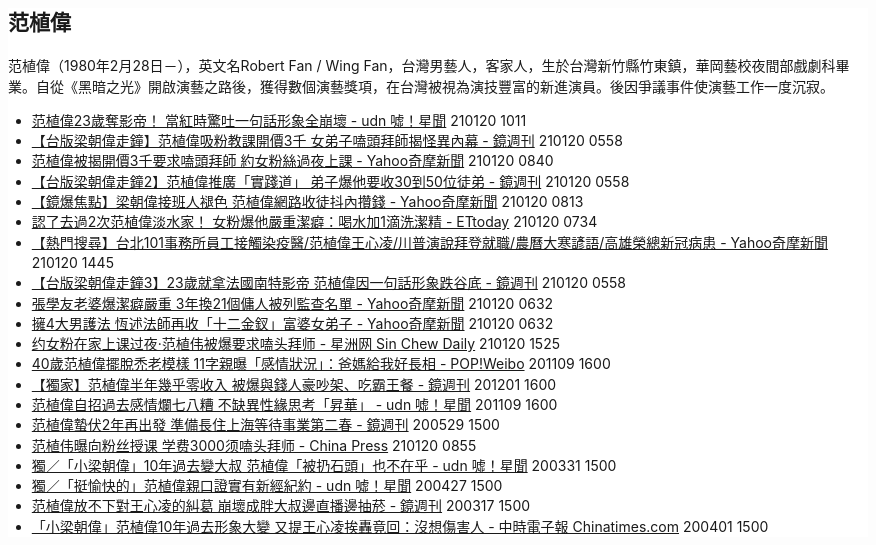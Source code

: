## 范植偉

范植偉（1980年2月28日－），英文名Robert Fan  / Wing Fan，台灣男藝人，客家人，生於台灣新竹縣竹東鎮，華岡藝校夜間部戲劇科畢業。自從《黑暗之光》開啟演藝之路後，獲得數個演藝獎項，在台灣被視為演技豐富的新進演員。後因爭議事件使演藝工作一度沉寂。
- [范植偉23歲奪影帝！ 當紅時驚吐一句話形象全崩壞 - udn 噓！星聞](https://stars.udn.com/star/story/10088/5188357 "范植偉23歲奪影帝！ 當紅時驚吐一句話形象全崩壞 - udn 噓！星聞") 210120 1011
- [【台版梁朝偉走鐘】范植偉吸粉教課開價3千 女弟子嗑頭拜師揭怪異內幕 - 鏡週刊](http://www.mirrormedia.mg/story/20210119ent019/ "【台版梁朝偉走鐘】范植偉吸粉教課開價3千 女弟子嗑頭拜師揭怪異內幕 - 鏡週刊") 210120 0558
- [范植偉被揭開價3千要求嗑頭拜師 約女粉絲過夜上課 - Yahoo奇摩新聞](https://tw.news.yahoo.com/%E8%8C%83%E6%A4%8D%E5%81%89%E8%A2%AB%E6%8F%AD%E9%96%8B%E5%83%B93%E5%8D%83%E8%A6%81%E6%B1%82%E5%97%91%E9%A0%AD%E6%8B%9C%E5%B8%AB-%E7%B4%84%E5%A5%B3%E7%B2%89%E7%B5%B2%E9%81%8E%E5%A4%9C%E4%B8%8A%E8%AA%B2-235432840.html "范植偉被揭開價3千要求嗑頭拜師 約女粉絲過夜上課 - Yahoo奇摩新聞") 210120 0840
- [【台版梁朝偉走鐘2】范植偉推廣「實踐道」 弟子爆他要收30到50位徒弟 - 鏡週刊](http://www.mirrormedia.mg/story/20210119ent021/ "【台版梁朝偉走鐘2】范植偉推廣「實踐道」 弟子爆他要收30到50位徒弟 - 鏡週刊") 210120 0558
- [【鏡爆焦點】梁朝偉接班人褪色 范植偉網路收徒抖內攢錢 - Yahoo奇摩新聞](https://tw.news.yahoo.com/%E9%8F%A1%E7%88%86%E7%84%A6%E9%BB%9E-%E6%A2%81%E6%9C%9D%E5%81%89%E6%8E%A5%E7%8F%AD%E4%BA%BA%E8%A4%AA%E8%89%B2-%E8%8C%83%E6%A4%8D%E5%81%89%E7%B6%B2%E8%B7%AF%E6%94%B6%E5%BE%92%E6%8A%96%E5%85%A7%E6%94%A2%E9%8C%A2-233000444.html "【鏡爆焦點】梁朝偉接班人褪色 范植偉網路收徒抖內攢錢 - Yahoo奇摩新聞") 210120 0813
- [認了去過2次范植偉淡水家！ 女粉爆他嚴重潔癖：喝水加1滴洗潔精 - ETtoday](https://www.ettoday.net/news/20210120/1902711.htm "認了去過2次范植偉淡水家！ 女粉爆他嚴重潔癖：喝水加1滴洗潔精 - ETtoday") 210120 0734
- [【熱門搜尋】台北101事務所員工接觸染疫醫/范植偉王心凌/川普演說拜登就職/農曆大寒諺語/高雄榮總新冠病患 - Yahoo奇摩新聞](https://tw.news.yahoo.com/%E7%86%B1%E9%96%80%E6%90%9C%E5%B0%8B%E5%8F%B0%E5%8C%97-101-%E4%BA%8B%E5%8B%99%E6%89%80%E5%93%A1%E5%B7%A5%E6%8E%A5%E8%A7%B8%E6%9F%93%E7%96%AB%E9%86%AB%E8%8C%83%E6%A4%8D%E5%81%89%E7%8E%8B%E5%BF%83%E5%87%8C%E5%B7%9D%E6%99%AE%E6%BC%94%E8%AA%AA%E6%8B%9C%E7%99%BB%E5%B0%B1%E8%81%B7%E8%BE%B2%E6%9B%86%E5%A4%A7%E5%AF%92%E8%AB%BA%E8%AA%9E%E9%AB%98%E9%9B%84%E6%A6%AE%E7%B8%BD%E6%96%B0%E5%86%A0%E7%97%85%E6%82%A3-064525795.html "【熱門搜尋】台北101事務所員工接觸染疫醫/范植偉王心凌/川普演說拜登就職/農曆大寒諺語/高雄榮總新冠病患 - Yahoo奇摩新聞") 210120 1445
- [【台版梁朝偉走鐘3】23歲就拿法國南特影帝 范植偉因一句話形象跌谷底 - 鏡週刊](https://www.mirrormedia.mg/story/20210119ent022 "【台版梁朝偉走鐘3】23歲就拿法國南特影帝 范植偉因一句話形象跌谷底 - 鏡週刊") 210120 0558
- [張學友老婆爆潔癖嚴重 3年換21個傭人被列監查名單 - Yahoo奇摩新聞](https://tw.news.yahoo.com/%E5%BC%B5%E5%AD%B8%E5%8F%8B%E8%80%81%E5%A9%86%E7%88%86%E6%BD%94%E7%99%96%E5%9A%B4%E9%87%8D-3%E5%B9%B4%E6%8F%9B21%E5%80%8B%E5%82%AD%E4%BA%BA%E8%A2%AB%E5%88%97%E7%9B%A3%E6%9F%A5%E5%90%8D%E5%96%AE-215852020.html "張學友老婆爆潔癖嚴重 3年換21個傭人被列監查名單 - Yahoo奇摩新聞") 210120 0632
- [擁4大男護法 恆述法師再收「十二金釵」富婆女弟子 - Yahoo奇摩新聞](https://tw.news.yahoo.com/%E6%93%814%E5%A4%A7%E7%94%B7%E8%AD%B7%E6%B3%95-%E6%81%86%E8%BF%B0%E6%B3%95%E5%B8%AB%E5%86%8D%E6%94%B6-%E5%8D%81%E4%BA%8C%E9%87%91%E9%87%B5-%E5%AF%8C%E5%A9%86%E5%A5%B3%E5%BC%9F%E5%AD%90-215853356.html "擁4大男護法 恆述法師再收「十二金釵」富婆女弟子 - Yahoo奇摩新聞") 210120 0632
- [约女粉在家上课过夜·范植伟被爆要求嗑头拜师 - 星洲网 Sin Chew Daily](https://www.sinchew.com.my/pad/con/content_2414170.html "约女粉在家上课过夜·范植伟被爆要求嗑头拜师 - 星洲网 Sin Chew Daily") 210120 1525
- [40歲范植偉擺脫禿老模樣 11字親曝「感情狀況」：爸媽給我好長相 - POP!Weibo](https://ipop.sina.com.tw/posts/507578 "40歲范植偉擺脫禿老模樣 11字親曝「感情狀況」：爸媽給我好長相 - POP!Weibo") 201109 1600
- [【獨家】范植偉半年幾乎零收入 被爆與錢人豪吵架、吃霸王餐 - 鏡週刊](https://www.mirrormedia.mg/story/20201201ent031/ "【獨家】范植偉半年幾乎零收入 被爆與錢人豪吵架、吃霸王餐 - 鏡週刊") 201201 1600
- [范植偉自招過去感情爛七八糟 不缺異性緣思考「昇華」 - udn 噓！星聞](https://stars.udn.com/star/story/10091/5001595 "范植偉自招過去感情爛七八糟 不缺異性緣思考「昇華」 - udn 噓！星聞") 201109 1600
- [范植偉蟄伏2年再出發 準備長住上海等待事業第二春 - 鏡週刊](https://www.mirrormedia.mg/story/20200529ent024/ "范植偉蟄伏2年再出發 準備長住上海等待事業第二春 - 鏡週刊") 200529 1500
- [范植伟曝向粉丝授课 学费3000须嗑头拜师 - China Press](https://www.chinapress.com.my/20210120/%E8%8C%83%E6%A4%8D%E4%BC%9F%E6%9B%9D%E5%90%91%E7%B2%89%E4%B8%9D%E6%8E%88%E8%AF%BE-%E5%AD%A6%E8%B4%B93000%E9%A1%BB%E5%97%91%E5%A4%B4%E6%8B%9C%E5%B8%88/ "范植伟曝向粉丝授课 学费3000须嗑头拜师 - China Press") 210120 0855
- [獨／「小梁朝偉」10年過去變大叔 范植偉「被扔石頭」也不在乎 - udn 噓！星聞](https://stars.udn.com/star/story/10091/4459146 "獨／「小梁朝偉」10年過去變大叔 范植偉「被扔石頭」也不在乎 - udn 噓！星聞") 200331 1500
- [獨／「挺愉快的」范植偉親口證實有新經紀約 - udn 噓！星聞](https://stars.udn.com/star/story/10091/4522653 "獨／「挺愉快的」范植偉親口證實有新經紀約 - udn 噓！星聞") 200427 1500
- [范植偉放不下對王心凌的糾葛 崩壞成胖大叔邊直播邊抽菸 - 鏡週刊](https://www.mirrormedia.mg/story/20200317ent048/ "范植偉放不下對王心凌的糾葛 崩壞成胖大叔邊直播邊抽菸 - 鏡週刊") 200317 1500
- [「小梁朝偉」范植偉10年過去形象大變 又提王心凌挨轟竟回：沒想傷害人 - 中時電子報 Chinatimes.com](https://www.chinatimes.com/realtimenews/20200401004798-260404 "「小梁朝偉」范植偉10年過去形象大變 又提王心凌挨轟竟回：沒想傷害人 - 中時電子報 Chinatimes.com") 200401 1500
